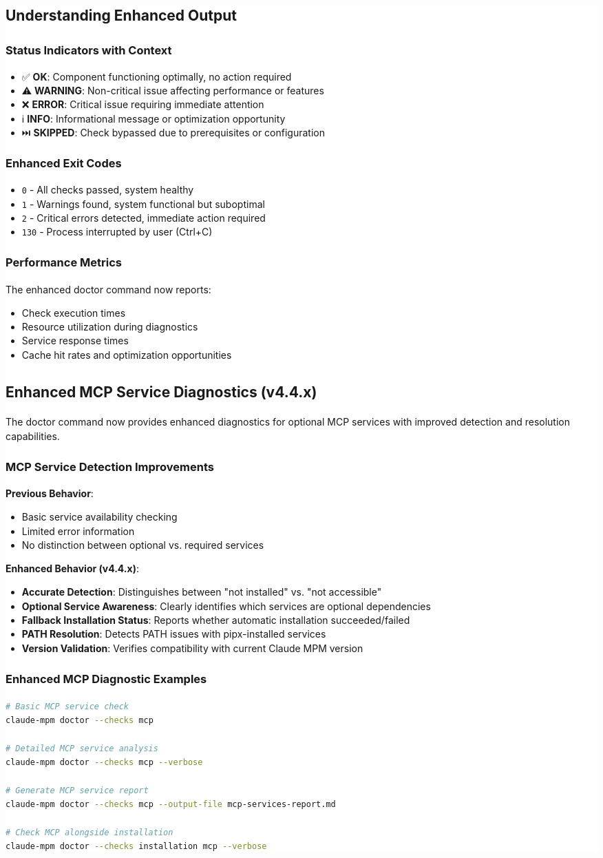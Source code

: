 ## Understanding Enhanced Output

### Status Indicators with Context
- ✅ **OK**: Component functioning optimally, no action required
- ⚠️ **WARNING**: Non-critical issue affecting performance or features
- ❌ **ERROR**: Critical issue requiring immediate attention
- ℹ️ **INFO**: Informational message or optimization opportunity
- ⏭️ **SKIPPED**: Check bypassed due to prerequisites or configuration

### Enhanced Exit Codes
- `0` - All checks passed, system healthy
- `1` - Warnings found, system functional but suboptimal
- `2` - Critical errors detected, immediate action required
- `130` - Process interrupted by user (Ctrl+C)

### Performance Metrics
The enhanced doctor command now reports:
- Check execution times
- Resource utilization during diagnostics
- Service response times
- Cache hit rates and optimization opportunities

## Enhanced MCP Service Diagnostics (v4.4.x)

The doctor command now provides enhanced diagnostics for optional MCP services with improved detection and resolution capabilities.

### MCP Service Detection Improvements

**Previous Behavior**:
- Basic service availability checking
- Limited error information
- No distinction between optional vs. required services

**Enhanced Behavior (v4.4.x)**:
- **Accurate Detection**: Distinguishes between "not installed" vs. "not accessible"
- **Optional Service Awareness**: Clearly identifies which services are optional dependencies
- **Fallback Installation Status**: Reports whether automatic installation succeeded/failed
- **PATH Resolution**: Detects PATH issues with pipx-installed services
- **Version Validation**: Verifies compatibility with current Claude MPM version

### Enhanced MCP Diagnostic Examples

```bash
# Basic MCP service check
claude-mpm doctor --checks mcp

# Detailed MCP service analysis
claude-mpm doctor --checks mcp --verbose

# Generate MCP service report
claude-mpm doctor --checks mcp --output-file mcp-services-report.md

# Check MCP alongside installation
claude-mpm doctor --checks installation mcp --verbose
```
